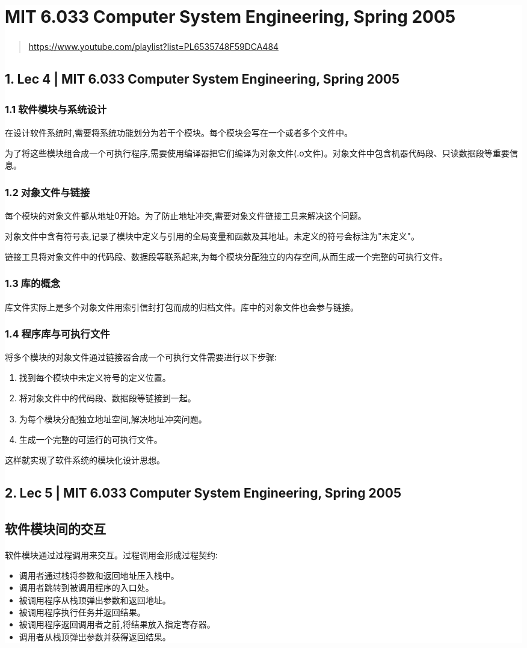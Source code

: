 # MIT 6.033 Computer System Engineering, Spring 2005
>
> <https://www.youtube.com/playlist?list=PL6535748F59DCA484>
>
## 1. Lec 4 | MIT 6.033 Computer System Engineering, Spring 2005

### 1.1 软件模块与系统设计

在设计软件系统时,需要将系统功能划分为若干个模块。每个模块会写在一个或者多个文件中。

为了将这些模块组合成一个可执行程序,需要使用编译器把它们编译为对象文件(.o文件)。对象文件中包含机器代码段、只读数据段等重要信息。

### 1.2 对象文件与链接

每个模块的对象文件都从地址0开始。为了防止地址冲突,需要对象文件链接工具来解决这个问题。

对象文件中含有符号表,记录了模块中定义与引用的全局变量和函数及其地址。未定义的符号会标注为"未定义"。

链接工具将对象文件中的代码段、数据段等联系起来,为每个模块分配独立的内存空间,从而生成一个完整的可执行文件。

### 1.3 库的概念

库文件实际上是多个对象文件用索引信封打包而成的归档文件。库中的对象文件也会参与链接。

### 1.4 程序库与可执行文件

将多个模块的对象文件通过链接器合成一个可执行文件需要进行以下步骤:

1. 找到每个模块中未定义符号的定义位置。

2. 将对象文件中的代码段、数据段等链接到一起。

3. 为每个模块分配独立地址空间,解决地址冲突问题。

4. 生成一个完整的可运行的可执行文件。

这样就实现了软件系统的模块化设计思想。

## 2. Lec 5 | MIT 6.033 Computer System Engineering, Spring 2005

## 软件模块间的交互

软件模块通过过程调用来交互。过程调用会形成过程契约:

- 调用者通过栈将参数和返回地址压入栈中。
- 调用者跳转到被调用程序的入口处。
- 被调用程序从栈顶弹出参数和返回地址。
- 被调用程序执行任务并返回结果。
- 被调用程序返回调用者之前,将结果放入指定寄存器。
- 调用者从栈顶弹出参数并获得返回结果。

